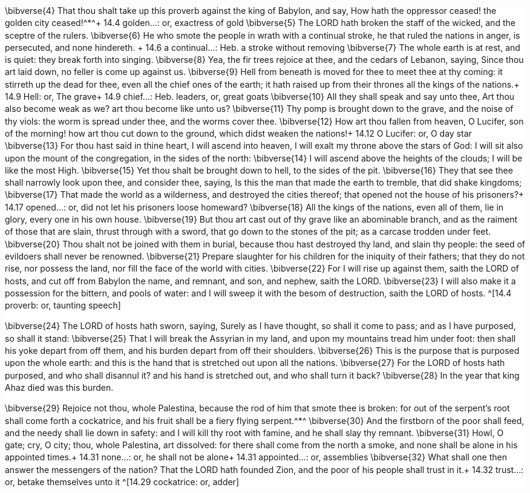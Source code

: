 \bibverse{4} That thou shalt take up this proverb against the king of Babylon, and say, How hath the oppressor ceased! the golden city ceased!^*^+ 14.4 golden…: or, exactress of gold \bibverse{5} The LORD hath broken the staff of the wicked, and the sceptre of the rulers. \bibverse{6} He who smote the people in wrath with a continual stroke, he that ruled the nations in anger, is persecuted, and none hindereth. + 14.6 a continual…: Heb. a stroke without removing \bibverse{7} The whole earth is at rest, and is quiet: they break forth into singing. \bibverse{8} Yea, the fir trees rejoice at thee, and the cedars of Lebanon, saying, Since thou art laid down, no feller is come up against us. \bibverse{9} Hell from beneath is moved for thee to meet thee at thy coming: it stirreth up the dead for thee, even all the chief ones of the earth; it hath raised up from their thrones all the kings of the nations.+ 14.9 Hell: or, The grave+ 14.9 chief…: Heb. leaders, or, great goats \bibverse{10} All they shall speak and say unto thee, Art thou also become weak as we? art thou become like unto us? \bibverse{11} Thy pomp is brought down to the grave, and the noise of thy viols: the worm is spread under thee, and the worms cover thee. \bibverse{12} How art thou fallen from heaven, O Lucifer, son of the morning! how art thou cut down to the ground, which didst weaken the nations!+ 14.12 O Lucifer: or, O day star \bibverse{13} For thou hast said in thine heart, I will ascend into heaven, I will exalt my throne above the stars of God: I will sit also upon the mount of the congregation, in the sides of the north: \bibverse{14} I will ascend above the heights of the clouds; I will be like the most High. \bibverse{15} Yet thou shalt be brought down to hell, to the sides of the pit. \bibverse{16} They that see thee shall narrowly look upon thee, and consider thee, saying, Is this the man that made the earth to tremble, that did shake kingdoms; \bibverse{17} That made the world as a wilderness, and destroyed the cities thereof; that opened not the house of his prisoners?+ 14.17 opened…: or, did not let his prisoners loose homeward? \bibverse{18} All the kings of the nations, even all of them, lie in glory, every one in his own house. \bibverse{19} But thou art cast out of thy grave like an abominable branch, and as the raiment of those that are slain, thrust through with a sword, that go down to the stones of the pit; as a carcase trodden under feet. \bibverse{20} Thou shalt not be joined with them in burial, because thou hast destroyed thy land, and slain thy people: the seed of evildoers shall never be renowned. \bibverse{21} Prepare slaughter for his children for the iniquity of their fathers; that they do not rise, nor possess the land, nor fill the face of the world with cities. \bibverse{22} For I will rise up against them, saith the LORD of hosts, and cut off from Babylon the name, and remnant, and son, and nephew, saith the LORD. \bibverse{23} I will also make it a possession for the bittern, and pools of water: and I will sweep it with the besom of destruction, saith the LORD of hosts. 
^[14.4 proverb: or, taunting speech]

\bibverse{24} The LORD of hosts hath sworn, saying, Surely as I have thought, so shall it come to pass; and as I have purposed, so shall it stand: \bibverse{25} That I will break the Assyrian in my land, and upon my mountains tread him under foot: then shall his yoke depart from off them, and his burden depart from off their shoulders. \bibverse{26} This is the purpose that is purposed upon the whole earth: and this is the hand that is stretched out upon all the nations. \bibverse{27} For the LORD of hosts hath purposed, and who shall disannul it? and his hand is stretched out, and who shall turn it back? \bibverse{28} In the year that king Ahaz died was this burden. 

\bibverse{29} Rejoice not thou, whole Palestina, because the rod of him that smote thee is broken: for out of the serpent’s root shall come forth a cockatrice, and his fruit shall be a fiery flying serpent.^*^ \bibverse{30} And the firstborn of the poor shall feed, and the needy shall lie down in safety: and I will kill thy root with famine, and he shall slay thy remnant. \bibverse{31} Howl, O gate; cry, O city; thou, whole Palestina, art dissolved: for there shall come from the north a smoke, and none shall be alone in his appointed times.+ 14.31 none…: or, he shall not be alone+ 14.31 appointed…: or, assemblies \bibverse{32} What shall one then answer the messengers of the nation? That the LORD hath founded Zion, and the poor of his people shall trust in it.+ 14.32 trust…: or, betake themselves unto it
^[14.29 cockatrice: or, adder] 
